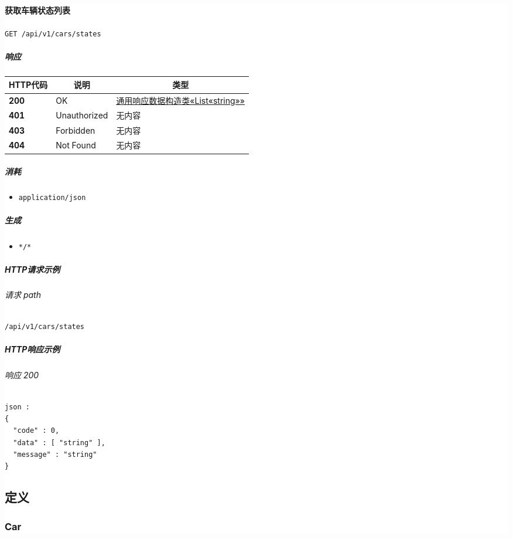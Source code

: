 
<a name="getstatesusingget"></a>
#### 获取车辆状态列表
```
GET /api/v1/cars/states
```


##### 响应

|HTTP代码|说明|类型|
|---|---|---|
|**200**|OK|[通用响应数据构造类«List«string»»](#572c5730c015cc9a743a8b9141c1f45d)|
|**401**|Unauthorized|无内容|
|**403**|Forbidden|无内容|
|**404**|Not Found|无内容|


##### 消耗

* `application/json`


##### 生成

* `*/*`


##### HTTP请求示例

###### 请求 path
```
/api/v1/cars/states
```


##### HTTP响应示例

###### 响应 200
```
json :
{
  "code" : 0,
  "data" : [ "string" ],
  "message" : "string"
}
```




<a name="definitions"></a>
## 定义

<a name="car"></a>
### Car

